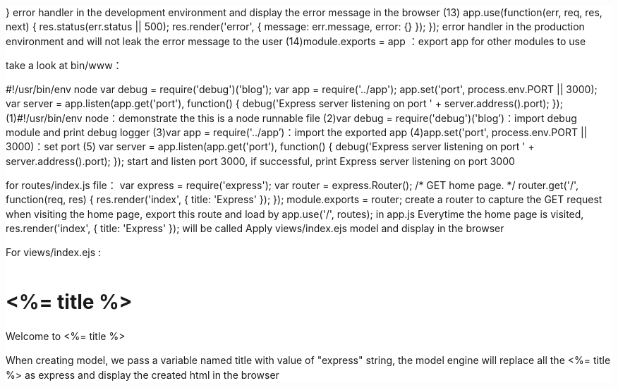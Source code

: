 }
error handler in the development environment and display the error message in the browser
(13)
app.use(function(err, req, res, next) {
    res.status(err.status || 500);
    res.render('error', {
        message: err.message,
        error: {}
    });
});
error handler in the production environment and will not leak the error message to the user
(14)module.exports = app ：export app for other modules to use

take a look at bin/www：

#!/usr/bin/env node
var debug = require('debug')('blog');
var app = require('../app');
app.set('port', process.env.PORT || 3000);
var server = app.listen(app.get('port'), function() {
  debug('Express server listening on port ' + server.address().port);
});
(1)#!/usr/bin/env node：demonstrate the this is a node runnable file
(2)var debug = require('debug')('blog’)：import debug module and print debug logger
(3)var app = require('../app’)：import the exported app
(4)app.set('port', process.env.PORT || 3000)：set port 
(5)
var server = app.listen(app.get('port'), function() {
  debug('Express server listening on port ' + server.address().port);
});
start and listen port 3000, if successful, print Express server listening on port 3000

for routes/index.js file：
var express = require('express');
var router = express.Router();
/* GET home page. */
router.get('/', function(req, res) {
  res.render('index', { title: 'Express' });
});
module.exports = router;
create a router to capture the GET request when visiting the home page, export this route and load by 
app.use('/', routes); in app.js
Everytime the home page is visited, res.render('index', { title: 'Express' }); will be called
Apply views/index.ejs model and display in the browser

For views/index.ejs :
<!DOCTYPE html>
<html>
  <head>
    <title><%= title %></title>
    <link rel='stylesheet' href='/stylesheets/style.css' />
  </head>
  <body>
    <h1><%= title %></h1>
    <p>Welcome to <%= title %></p>
  </body>
</html>
When creating model, we pass a variable named title with value of "express" string, the model engine will replace all the <%= title %> as express and display the created html in the browser
